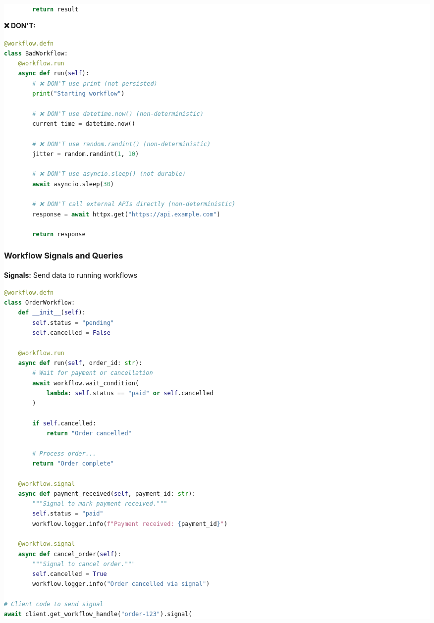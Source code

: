 ```python
        return result
```

**❌ DON'T:**
```python
@workflow.defn
class BadWorkflow:
    @workflow.run
    async def run(self):
        # ❌ DON'T use print (not persisted)
        print("Starting workflow")

        # ❌ DON'T use datetime.now() (non-deterministic)
        current_time = datetime.now()

        # ❌ DON'T use random.randint() (non-deterministic)
        jitter = random.randint(1, 10)

        # ❌ DON'T use asyncio.sleep() (not durable)
        await asyncio.sleep(30)

        # ❌ DON'T call external APIs directly (non-deterministic)
        response = await httpx.get("https://api.example.com")

        return response
```

### Workflow Signals and Queries

**Signals:** Send data to running workflows

```python
@workflow.defn
class OrderWorkflow:
    def __init__(self):
        self.status = "pending"
        self.cancelled = False

    @workflow.run
    async def run(self, order_id: str):
        # Wait for payment or cancellation
        await workflow.wait_condition(
            lambda: self.status == "paid" or self.cancelled
        )

        if self.cancelled:
            return "Order cancelled"

        # Process order...
        return "Order complete"

    @workflow.signal
    async def payment_received(self, payment_id: str):
        """Signal to mark payment received."""
        self.status = "paid"
        workflow.logger.info(f"Payment received: {payment_id}")

    @workflow.signal
    async def cancel_order(self):
        """Signal to cancel order."""
        self.cancelled = True
        workflow.logger.info("Order cancelled via signal")

# Client code to send signal
await client.get_workflow_handle("order-123").signal(
```
